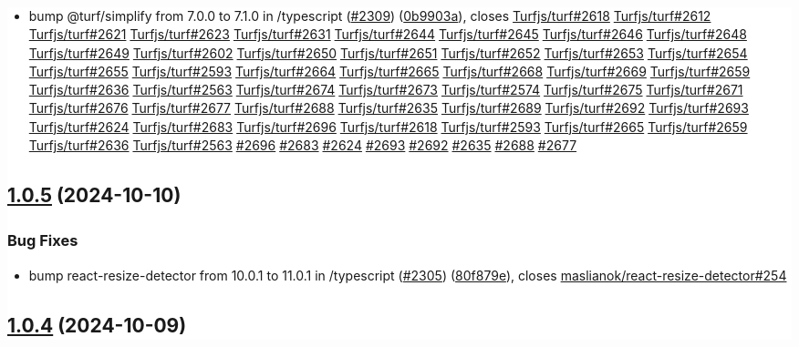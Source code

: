 * bump @turf/simplify from 7.0.0 to 7.1.0 in /typescript ([#2309](https://github.com/equinor/webviz-subsurface-components/issues/2309)) ([0b9903a](https://github.com/equinor/webviz-subsurface-components/commit/0b9903a2aff77331b2a8ca1c9e0e2c35cfab28e7)), closes [Turfjs/turf#2618](https://github.com/Turfjs/turf/issues/2618) [Turfjs/turf#2612](https://github.com/Turfjs/turf/issues/2612) [Turfjs/turf#2621](https://github.com/Turfjs/turf/issues/2621) [Turfjs/turf#2623](https://github.com/Turfjs/turf/issues/2623) [Turfjs/turf#2631](https://github.com/Turfjs/turf/issues/2631) [Turfjs/turf#2644](https://github.com/Turfjs/turf/issues/2644) [Turfjs/turf#2645](https://github.com/Turfjs/turf/issues/2645) [Turfjs/turf#2646](https://github.com/Turfjs/turf/issues/2646) [Turfjs/turf#2648](https://github.com/Turfjs/turf/issues/2648) [Turfjs/turf#2649](https://github.com/Turfjs/turf/issues/2649) [Turfjs/turf#2602](https://github.com/Turfjs/turf/issues/2602) [Turfjs/turf#2650](https://github.com/Turfjs/turf/issues/2650) [Turfjs/turf#2651](https://github.com/Turfjs/turf/issues/2651) [Turfjs/turf#2652](https://github.com/Turfjs/turf/issues/2652) [Turfjs/turf#2653](https://github.com/Turfjs/turf/issues/2653) [Turfjs/turf#2654](https://github.com/Turfjs/turf/issues/2654) [Turfjs/turf#2655](https://github.com/Turfjs/turf/issues/2655) [Turfjs/turf#2593](https://github.com/Turfjs/turf/issues/2593) [Turfjs/turf#2664](https://github.com/Turfjs/turf/issues/2664) [Turfjs/turf#2665](https://github.com/Turfjs/turf/issues/2665) [Turfjs/turf#2668](https://github.com/Turfjs/turf/issues/2668) [Turfjs/turf#2669](https://github.com/Turfjs/turf/issues/2669) [Turfjs/turf#2659](https://github.com/Turfjs/turf/issues/2659) [Turfjs/turf#2636](https://github.com/Turfjs/turf/issues/2636) [Turfjs/turf#2563](https://github.com/Turfjs/turf/issues/2563) [Turfjs/turf#2674](https://github.com/Turfjs/turf/issues/2674) [Turfjs/turf#2673](https://github.com/Turfjs/turf/issues/2673) [Turfjs/turf#2574](https://github.com/Turfjs/turf/issues/2574) [Turfjs/turf#2675](https://github.com/Turfjs/turf/issues/2675) [Turfjs/turf#2671](https://github.com/Turfjs/turf/issues/2671) [Turfjs/turf#2676](https://github.com/Turfjs/turf/issues/2676) [Turfjs/turf#2677](https://github.com/Turfjs/turf/issues/2677) [Turfjs/turf#2688](https://github.com/Turfjs/turf/issues/2688) [Turfjs/turf#2635](https://github.com/Turfjs/turf/issues/2635) [Turfjs/turf#2689](https://github.com/Turfjs/turf/issues/2689) [Turfjs/turf#2692](https://github.com/Turfjs/turf/issues/2692) [Turfjs/turf#2693](https://github.com/Turfjs/turf/issues/2693) [Turfjs/turf#2624](https://github.com/Turfjs/turf/issues/2624) [Turfjs/turf#2683](https://github.com/Turfjs/turf/issues/2683) [Turfjs/turf#2696](https://github.com/Turfjs/turf/issues/2696) [Turfjs/turf#2618](https://github.com/Turfjs/turf/issues/2618) [Turfjs/turf#2593](https://github.com/Turfjs/turf/issues/2593) [Turfjs/turf#2665](https://github.com/Turfjs/turf/issues/2665) [Turfjs/turf#2659](https://github.com/Turfjs/turf/issues/2659) [Turfjs/turf#2636](https://github.com/Turfjs/turf/issues/2636) [Turfjs/turf#2563](https://github.com/Turfjs/turf/issues/2563) [#2696](https://github.com/equinor/webviz-subsurface-components/issues/2696) [#2683](https://github.com/equinor/webviz-subsurface-components/issues/2683) [#2624](https://github.com/equinor/webviz-subsurface-components/issues/2624) [#2693](https://github.com/equinor/webviz-subsurface-components/issues/2693) [#2692](https://github.com/equinor/webviz-subsurface-components/issues/2692) [#2635](https://github.com/equinor/webviz-subsurface-components/issues/2635) [#2688](https://github.com/equinor/webviz-subsurface-components/issues/2688) [#2677](https://github.com/equinor/webviz-subsurface-components/issues/2677)

## [1.0.5](https://github.com/equinor/webviz-subsurface-components/compare/subsurface-viewer@1.0.4...subsurface-viewer@1.0.5) (2024-10-10)


### Bug Fixes

* bump react-resize-detector from 10.0.1 to 11.0.1 in /typescript ([#2305](https://github.com/equinor/webviz-subsurface-components/issues/2305)) ([80f879e](https://github.com/equinor/webviz-subsurface-components/commit/80f879e7e429b714a04e50533317efe78880e82f)), closes [maslianok/react-resize-detector#254](https://github.com/maslianok/react-resize-detector/issues/254)

## [1.0.4](https://github.com/equinor/webviz-subsurface-components/compare/subsurface-viewer@1.0.3...subsurface-viewer@1.0.4) (2024-10-09)
